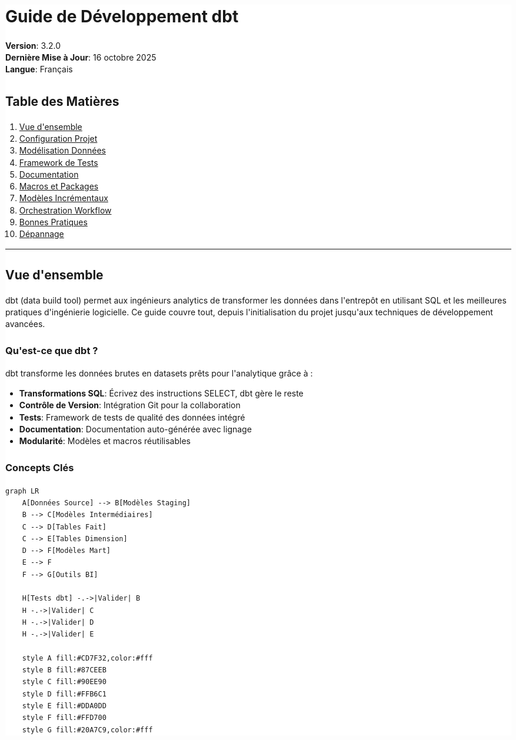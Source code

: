 # Guide de Développement dbt

**Version**: 3.2.0  
**Dernière Mise à Jour**: 16 octobre 2025  
**Langue**: Français

## Table des Matières

1. [Vue d'ensemble](#vue-densemble)
2. [Configuration Projet](#configuration-projet)
3. [Modélisation Données](#modélisation-données)
4. [Framework de Tests](#framework-de-tests)
5. [Documentation](#documentation)
6. [Macros et Packages](#macros-et-packages)
7. [Modèles Incrémentaux](#modèles-incrémentaux)
8. [Orchestration Workflow](#orchestration-workflow)
9. [Bonnes Pratiques](#bonnes-pratiques)
10. [Dépannage](#dépannage)

---

## Vue d'ensemble

dbt (data build tool) permet aux ingénieurs analytics de transformer les données dans l'entrepôt en utilisant SQL et les meilleures pratiques d'ingénierie logicielle. Ce guide couvre tout, depuis l'initialisation du projet jusqu'aux techniques de développement avancées.

### Qu'est-ce que dbt ?

dbt transforme les données brutes en datasets prêts pour l'analytique grâce à :

- **Transformations SQL**: Écrivez des instructions SELECT, dbt gère le reste
- **Contrôle de Version**: Intégration Git pour la collaboration
- **Tests**: Framework de tests de qualité des données intégré
- **Documentation**: Documentation auto-générée avec lignage
- **Modularité**: Modèles et macros réutilisables

### Concepts Clés

```mermaid
graph LR
    A[Données Source] --> B[Modèles Staging]
    B --> C[Modèles Intermédiaires]
    C --> D[Tables Fait]
    C --> E[Tables Dimension]
    D --> F[Modèles Mart]
    E --> F
    F --> G[Outils BI]
    
    H[Tests dbt] -.->|Valider| B
    H -.->|Valider| C
    H -.->|Valider| D
    H -.->|Valider| E
    
    style A fill:#CD7F32,color:#fff
    style B fill:#87CEEB
    style C fill:#90EE90
    style D fill:#FFB6C1
    style E fill:#DDA0DD
    style F fill:#FFD700
    style G fill:#20A7C9,color:#fff
```
